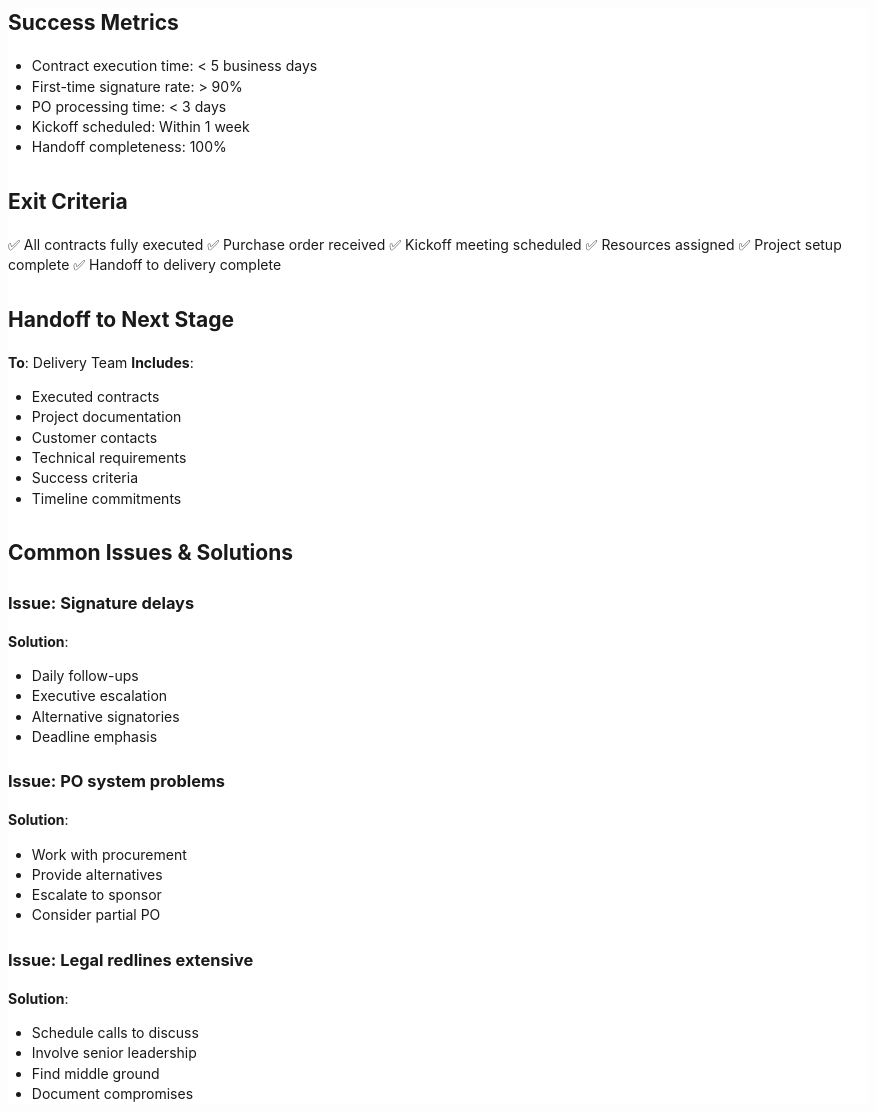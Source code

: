 ## Success Metrics
- Contract execution time: < 5 business days
- First-time signature rate: > 90%
- PO processing time: < 3 days
- Kickoff scheduled: Within 1 week
- Handoff completeness: 100%

## Exit Criteria
✅ All contracts fully executed
✅ Purchase order received
✅ Kickoff meeting scheduled
✅ Resources assigned
✅ Project setup complete
✅ Handoff to delivery complete

## Handoff to Next Stage
**To**: Delivery Team
**Includes**:
- Executed contracts
- Project documentation
- Customer contacts
- Technical requirements
- Success criteria
- Timeline commitments

## Common Issues & Solutions

### Issue: Signature delays
**Solution**: 
- Daily follow-ups
- Executive escalation
- Alternative signatories
- Deadline emphasis

### Issue: PO system problems
**Solution**:
- Work with procurement
- Provide alternatives
- Escalate to sponsor
- Consider partial PO

### Issue: Legal redlines extensive
**Solution**:
- Schedule calls to discuss
- Involve senior leadership
- Find middle ground
- Document compromises

